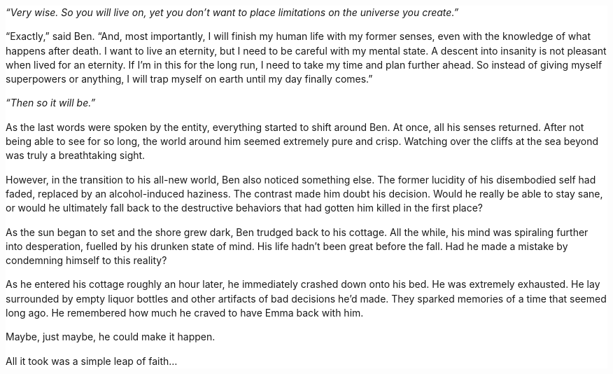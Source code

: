 _“Very wise. So you will live on, yet you don’t want to place limitations on the universe you create.”_

“Exactly,” said Ben. “And, most importantly, I will finish my human life with my former senses, even with the knowledge of what happens after death. I want to live an eternity, but I need to be careful with my mental state. A descent into insanity is not pleasant when lived for an eternity. If I’m in this for the long run, I need to take my time and plan further ahead. So instead of giving myself superpowers or anything, I will trap myself on earth until my day finally comes.”

_“Then so it will be.”_

As the last words were spoken by the entity, everything started to shift around Ben. At once, all his senses returned. After not being able to see for so long, the world around him seemed extremely pure and crisp. Watching over the cliffs at the sea beyond was truly a breathtaking sight.

However, in the transition to his all-new world, Ben also noticed something else. The former lucidity of his disembodied self had faded, replaced by an alcohol-induced haziness. The contrast made him doubt his decision. Would he really be able to stay sane, or would he ultimately fall back to the destructive behaviors that had gotten him killed in the first place?

As the sun began to set and the shore grew dark, Ben trudged back to his cottage. All the while, his mind was spiraling further into desperation, fuelled by his drunken state of mind. His life hadn’t been great before the fall. Had he made a mistake by condemning himself to this reality?

As he entered his cottage roughly an hour later, he immediately crashed down onto his bed. He was extremely exhausted. He lay surrounded by empty liquor bottles and other artifacts of bad decisions he’d made. They sparked memories of a time that seemed long ago. He remembered how much he craved to have Emma back with him.

Maybe, just maybe, he could make it happen.

All it took was a simple leap of faith…